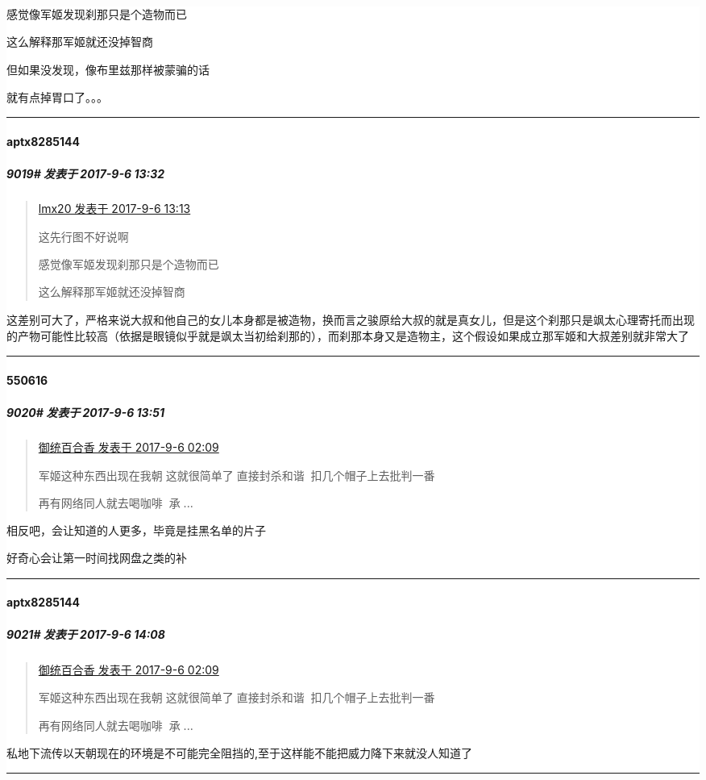 感觉像军姬发现刹那只是个造物而已

这么解释那军姬就还没掉智商

但如果没发现，像布里兹那样被蒙骗的话

就有点掉胃口了。。。


-----

####  aptx8285144  
##### 9019#       发表于 2017-9-6 13:32


<blockquote><a href="httphttps://bbs.saraba1st.com/2b/forum.php?mod=redirect&amp;goto=findpost&amp;pid=37114294&amp;ptid=1356195" target="_blank">lmx20 发表于 2017-9-6 13:13</a>

这先行图不好说啊

感觉像军姬发现刹那只是个造物而已

这么解释那军姬就还没掉智商</blockquote>
这差别可大了，严格来说大叔和他自己的女儿本身都是被造物，换而言之骏原给大叔的就是真女儿，但是这个刹那只是飒太心理寄托而出现的产物可能性比较高（依据是眼镜似乎就是飒太当初给刹那的），而刹那本身又是造物主，这个假设如果成立那军姬和大叔差别就非常大了


-----

####  550616  
##### 9020#       发表于 2017-9-6 13:51


<blockquote><a href="httphttps://bbs.saraba1st.com/2b/forum.php?mod=redirect&amp;goto=findpost&amp;pid=37110225&amp;ptid=1356195" target="_blank">御统百合香 发表于 2017-9-6 02:09</a>

军姬这种东西出现在我朝 这就很简单了 直接封杀和谐  扣几个帽子上去批判一番

再有网络同人就去喝咖啡  承 ...</blockquote>
相反吧，会让知道的人更多，毕竟是挂黑名单的片子

好奇心会让第一时间找网盘之类的补


-----

####  aptx8285144  
##### 9021#       发表于 2017-9-6 14:08


<blockquote><a href="httphttps://bbs.saraba1st.com/2b/forum.php?mod=redirect&amp;goto=findpost&amp;pid=37110225&amp;ptid=1356195" target="_blank">御统百合香 发表于 2017-9-6 02:09</a>

军姬这种东西出现在我朝 这就很简单了 直接封杀和谐  扣几个帽子上去批判一番

再有网络同人就去喝咖啡  承 ...</blockquote>
私地下流传以天朝现在的环境是不可能完全阻挡的,至于这样能不能把威力降下来就没人知道了


-----
